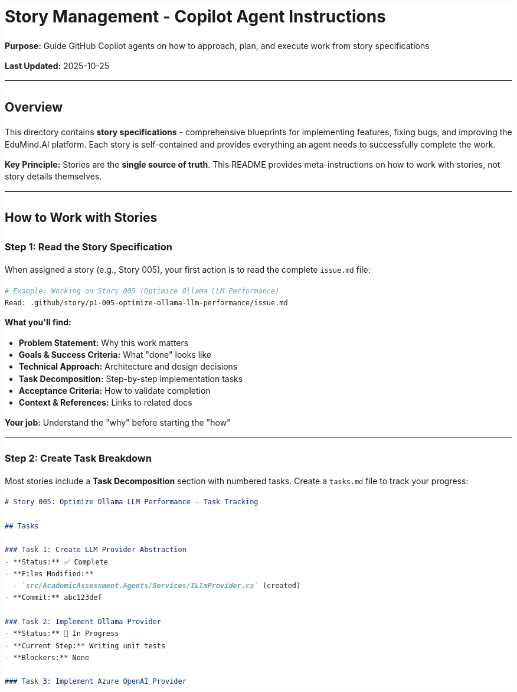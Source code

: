 # Story Management - Copilot Agent Instructions

**Purpose:** Guide GitHub Copilot agents on how to approach, plan, and execute work from story specifications

**Last Updated:** 2025-10-25

---

## Overview

This directory contains **story specifications** - comprehensive blueprints for implementing features, fixing bugs, and improving the EduMind.AI platform. Each story is self-contained and provides everything an agent needs to successfully complete the work.

**Key Principle:** Stories are the **single source of truth**. This README provides meta-instructions on how to work with stories, not story details themselves.

---

## How to Work with Stories

### Step 1: Read the Story Specification

When assigned a story (e.g., Story 005), your first action is to read the complete `issue.md` file:

```bash
# Example: Working on Story 005 (Optimize Ollama LLM Performance)
Read: .github/story/p1-005-optimize-ollama-llm-performance/issue.md
```

**What you'll find:**

- **Problem Statement:** Why this work matters
- **Goals & Success Criteria:** What "done" looks like
- **Technical Approach:** Architecture and design decisions
- **Task Decomposition:** Step-by-step implementation tasks
- **Acceptance Criteria:** How to validate completion
- **Context & References:** Links to related docs

**Your job:** Understand the "why" before starting the "how"

---

### Step 2: Create Task Breakdown

Most stories include a **Task Decomposition** section with numbered tasks. Create a `tasks.md` file to track your progress:

```markdown
# Story 005: Optimize Ollama LLM Performance - Task Tracking

## Tasks

### Task 1: Create LLM Provider Abstraction
- **Status:** ✅ Complete
- **Files Modified:** 
  - `src/AcademicAssessment.Agents/Services/ILlmProvider.cs` (created)
- **Commit:** abc123def

### Task 2: Implement Ollama Provider
- **Status:** 🔄 In Progress
- **Current Step:** Writing unit tests
- **Blockers:** None

### Task 3: Implement Azure OpenAI Provider
```